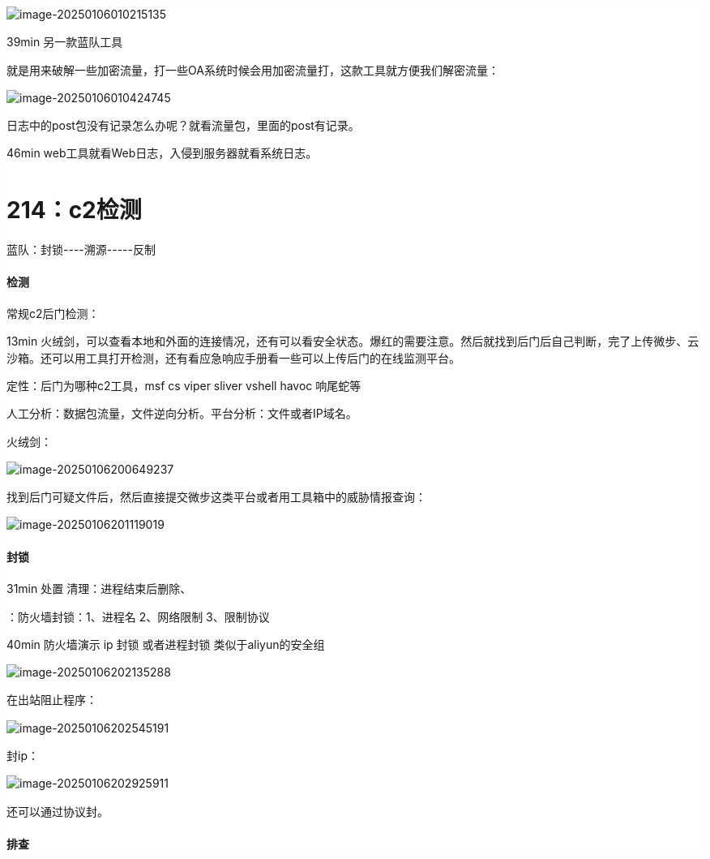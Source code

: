 ![image-20250106010215135](E:\新建文件夹\新建文件夹\typora学习笔记软件\缓存\image-20250106010215135.png)

39min  另一款蓝队工具

就是用来破解一些加密流量，打一些OA系统时候会用加密流量打，这款工具就方便我们解密流量：

![image-20250106010424745](E:\新建文件夹\新建文件夹\typora学习笔记软件\缓存\image-20250106010424745.png)

日志中的post包没有记录怎么办呢？就看流量包，里面的post有记录。

46min  web工具就看Web日志，入侵到服务器就看系统日志。

# 214：c2检测

蓝队：封锁----溯源-----反制

#### 检测

常规c2后门检测：

13min     火绒剑，可以查看本地和外面的连接情况，还有可以看安全状态。爆红的需要注意。然后就找到后门后自己判断，完了上传微步、云沙箱。还可以用工具打开检测，还有看应急响应手册看一些可以上传后门的在线监测平台。

定性：后门为哪种c2工具，msf cs viper sliver vshell havoc 响尾蛇等

人工分析：数据包流量，文件逆向分析。平台分析：文件或者IP域名。

火绒剑：

![image-20250106200649237](E:\新建文件夹\新建文件夹\typora学习笔记软件\缓存\image-20250106200649237.png)

找到后门可疑文件后，然后直接提交微步这类平台或者用工具箱中的威胁情报查询：

![image-20250106201119019](E:\新建文件夹\新建文件夹\typora学习笔记软件\缓存\image-20250106201119019.png)

#### 封锁

31min  处置   清理：进程结束后删除、    

 ：防火墙封锁：1、进程名   2、网络限制     3、限制协议

40min   防火墙演示            ip 封锁 或者进程封锁	类似于aliyun的安全组

![image-20250106202135288](E:\新建文件夹\新建文件夹\typora学习笔记软件\缓存\image-20250106202135288.png)

在出站阻止程序：

![image-20250106202545191](E:\新建文件夹\新建文件夹\typora学习笔记软件\缓存\image-20250106202545191.png)

封ip：

![image-20250106202925911](E:\新建文件夹\新建文件夹\typora学习笔记软件\缓存\image-20250106202925911.png)

还可以通过协议封。

#### 排查
